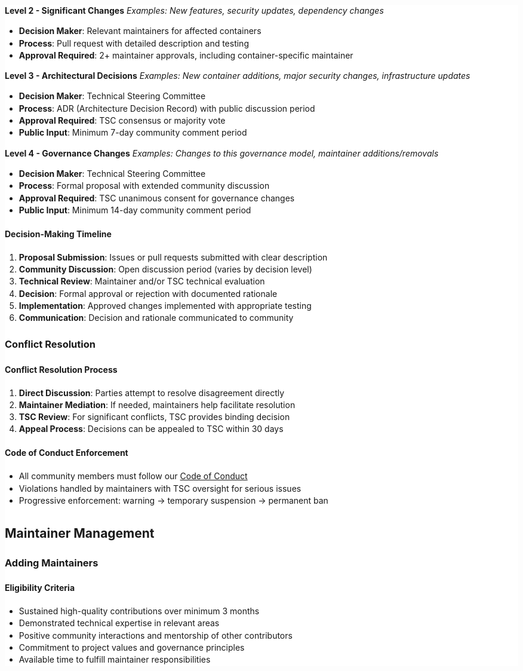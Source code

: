 **Level 2 - Significant Changes**
*Examples: New features, security updates, dependency changes*

- **Decision Maker**: Relevant maintainers for affected containers
- **Process**: Pull request with detailed description and testing
- **Approval Required**: 2+ maintainer approvals, including container-specific maintainer

**Level 3 - Architectural Decisions**
*Examples: New container additions, major security changes, infrastructure updates*

- **Decision Maker**: Technical Steering Committee
- **Process**: ADR (Architecture Decision Record) with public discussion period
- **Approval Required**: TSC consensus or majority vote
- **Public Input**: Minimum 7-day community comment period

**Level 4 - Governance Changes**
*Examples: Changes to this governance model, maintainer additions/removals*

- **Decision Maker**: Technical Steering Committee
- **Process**: Formal proposal with extended community discussion
- **Approval Required**: TSC unanimous consent for governance changes
- **Public Input**: Minimum 14-day community comment period

#### Decision-Making Timeline

1. **Proposal Submission**: Issues or pull requests submitted with clear description
2. **Community Discussion**: Open discussion period (varies by decision level)
3. **Technical Review**: Maintainer and/or TSC technical evaluation
4. **Decision**: Formal approval or rejection with documented rationale
5. **Implementation**: Approved changes implemented with appropriate testing
6. **Communication**: Decision and rationale communicated to community

### Conflict Resolution

#### Conflict Resolution Process

1. **Direct Discussion**: Parties attempt to resolve disagreement directly
2. **Maintainer Mediation**: If needed, maintainers help facilitate resolution
3. **TSC Review**: For significant conflicts, TSC provides binding decision
4. **Appeal Process**: Decisions can be appealed to TSC within 30 days

#### Code of Conduct Enforcement

- All community members must follow our [Code of Conduct](CODE_OF_CONDUCT.md)
- Violations handled by maintainers with TSC oversight for serious issues
- Progressive enforcement: warning → temporary suspension → permanent ban

## Maintainer Management

### Adding Maintainers

#### Eligibility Criteria

- Sustained high-quality contributions over minimum 3 months
- Demonstrated technical expertise in relevant areas
- Positive community interactions and mentorship of other contributors
- Commitment to project values and governance principles
- Available time to fulfill maintainer responsibilities
